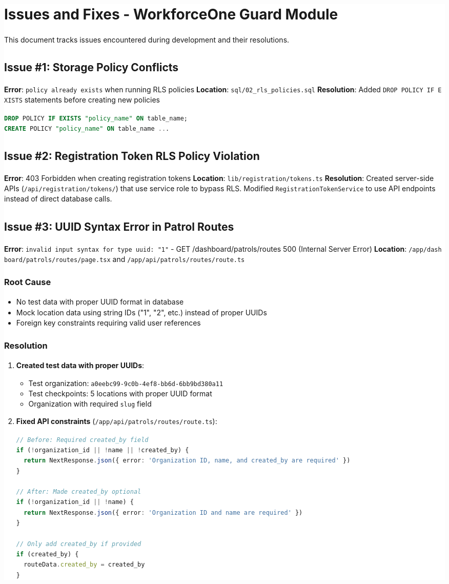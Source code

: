 # Issues and Fixes - WorkforceOne Guard Module

This document tracks issues encountered during development and their resolutions.

## Issue #1: Storage Policy Conflicts
**Error**: `policy already exists` when running RLS policies
**Location**: `sql/02_rls_policies.sql`
**Resolution**: Added `DROP POLICY IF EXISTS` statements before creating new policies
```sql
DROP POLICY IF EXISTS "policy_name" ON table_name;
CREATE POLICY "policy_name" ON table_name ...
```

## Issue #2: Registration Token RLS Policy Violation
**Error**: 403 Forbidden when creating registration tokens
**Location**: `lib/registration/tokens.ts`
**Resolution**: Created server-side APIs (`/api/registration/tokens/`) that use service role to bypass RLS. Modified `RegistrationTokenService` to use API endpoints instead of direct database calls.

## Issue #3: UUID Syntax Error in Patrol Routes
**Error**: `invalid input syntax for type uuid: "1"` - GET /dashboard/patrols/routes 500 (Internal Server Error)
**Location**: `/app/dashboard/patrols/routes/page.tsx` and `/app/api/patrols/routes/route.ts`

### Root Cause
- No test data with proper UUID format in database
- Mock location data using string IDs ("1", "2", etc.) instead of proper UUIDs
- Foreign key constraints requiring valid user references

### Resolution
1. **Created test data with proper UUIDs**:
   - Test organization: `a0eebc99-9c0b-4ef8-bb6d-6bb9bd380a11`
   - Test checkpoints: 5 locations with proper UUID format
   - Organization with required `slug` field

2. **Fixed API constraints** (`/app/api/patrols/routes/route.ts`):
   ```typescript
   // Before: Required created_by field
   if (!organization_id || !name || !created_by) {
     return NextResponse.json({ error: 'Organization ID, name, and created_by are required' })
   }

   // After: Made created_by optional
   if (!organization_id || !name) {
     return NextResponse.json({ error: 'Organization ID and name are required' })
   }

   // Only add created_by if provided
   if (created_by) {
     routeData.created_by = created_by
   }
   ```
